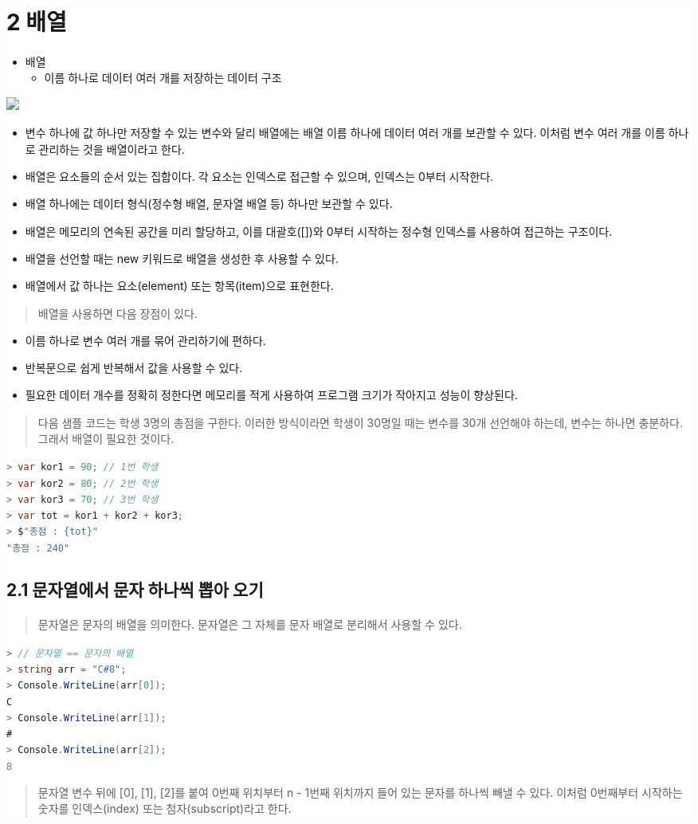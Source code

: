 # 2 배열

- 배열
	- 이름 하나로 데이터 여러 개를 저장하는 데이터 구조

![](https://i.imgur.com/FO7DmJK.png)

- 변수 하나에 값 하나만 저장할 수 있는 변수와 달리 배열에는 배열 이름 하나에 데이터 여러 개를 보관할 수 있다. 이처럼 변수 여러 개를 이름 하나로 관리하는 것을 배열이라고 한다.

- 배열은 요소들의 순서 있는 집합이다. 각 요소는 인덱스로 접근할 수 있으며, 인덱스는 0부터 시작한다. 

- 배열 하나에는 데이터 형식(정수형 배열, 문자열 배열 등) 하나만 보관할 수 있다.

- 배열은 메모리의 연속된 공간을 미리 할당하고, 이를 대괄호([])와 0부터 시작하는 정수형 인덱스를 사용하여 접근하는 구조이다. 

- 배열을 선언할 때는 new 키워드로 배열을 생성한 후 사용할 수 있다.

- 배열에서 값 하나는 요소(element) 또는 항목(item)으로 표현한다.

>배열을 사용하면 다음 장점이 있다.

- 이름 하나로 변수 여러 개를 묶어 관리하기에 편하다.

- 반복문으로 쉽게 반복해서 값을 사용할 수 있다.

- 필요한 데이터 개수를 정확히 정한다면 메모리를 적게 사용하여 프로그램 크기가 작아지고 성능이 향상된다.

>다음 샘플 코드는 학생 3명의 총점을 구한다. 이러한 방식이라면 학생이 30명일 때는 변수를 30개 선언해야 하는데, 변수는 하나면 충분하다. 그래서 배열이 필요한 것이다.

```cs
> var kor1 = 90; // 1번 학생
> var kor2 = 80; // 2번 학생
> var kor3 = 70; // 3번 학생
> var tot = kor1 + kor2 + kor3;
> $"총점 : {tot}"
"총점 : 240"
```

## 2.1 문자열에서 문자 하나씩 뽑아 오기

>문자열은 문자의 배열을 의미한다. 문자열은 그 자체를 문자 배열로 분리해서 사용할 수 있다.

```cs
> // 문자열 == 문자의 배열
> string arr = "C#8";
> Console.WriteLine(arr[0]);
C
> Console.WriteLine(arr[1]);
#
> Console.WriteLine(arr[2]);
8
```

>문자열 변수 뒤에 [0], [1], [2]를 붙여 0번째 위치부터 n - 1번째 위치까지 들어 있는 문자를 하나씩 빼낼 수 있다. 이처럼 0번째부터 시작하는 숫자를 인덱스(index) 또는 첨자(subscript)라고 한다.
